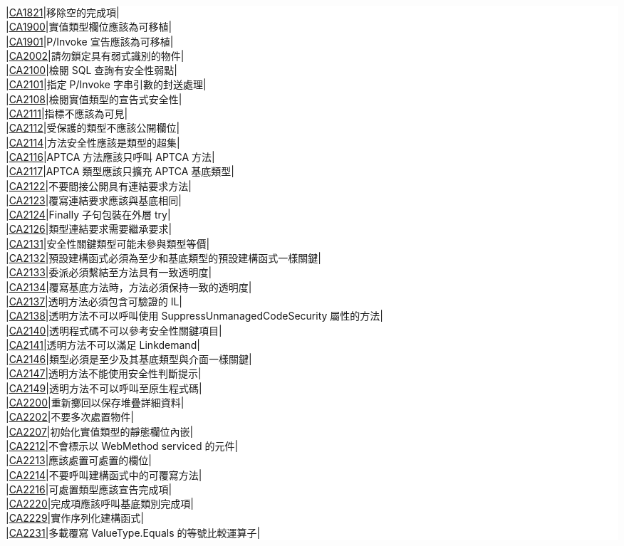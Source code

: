 |[CA1821](../code-quality/ca1821-remove-empty-finalizers.md)|移除空的完成項|  
|[CA1900](../code-quality/ca1900-value-type-fields-should-be-portable.md)|實值類型欄位應該為可移植|  
|[CA1901](../code-quality/ca1901-p-invoke-declarations-should-be-portable.md)|P/Invoke 宣告應該為可移植|  
|[CA2002](../code-quality/ca2002-do-not-lock-on-objects-with-weak-identity.md)|請勿鎖定具有弱式識別的物件|  
|[CA2100](../code-quality/ca2100-review-sql-queries-for-security-vulnerabilities.md)|檢閱 SQL 查詢有安全性弱點|  
|[CA2101](../code-quality/ca2101-specify-marshaling-for-p-invoke-string-arguments.md)|指定 P/Invoke 字串引數的封送處理|  
|[CA2108](../code-quality/ca2108-review-declarative-security-on-value-types.md)|檢閱實值類型的宣告式安全性|  
|[CA2111](../code-quality/ca2111-pointers-should-not-be-visible.md)|指標不應該為可見|  
|[CA2112](../code-quality/ca2112-secured-types-should-not-expose-fields.md)|受保護的類型不應該公開欄位|  
|[CA2114](../code-quality/ca2114-method-security-should-be-a-superset-of-type.md)|方法安全性應該是類型的超集|  
|[CA2116](../code-quality/ca2116-aptca-methods-should-only-call-aptca-methods.md)|APTCA 方法應該只呼叫 APTCA 方法|  
|[CA2117](../code-quality/ca2117-aptca-types-should-only-extend-aptca-base-types.md)|APTCA 類型應該只擴充 APTCA 基底類型|  
|[CA2122](../code-quality/ca2122-do-not-indirectly-expose-methods-with-link-demands.md)|不要間接公開具有連結要求方法|  
|[CA2123](../code-quality/ca2123-override-link-demands-should-be-identical-to-base.md)|覆寫連結要求應該與基底相同|  
|[CA2124](../code-quality/ca2124-wrap-vulnerable-finally-clauses-in-outer-try.md)|Finally 子句包裝在外層 try|  
|[CA2126](../code-quality/ca2126-type-link-demands-require-inheritance-demands.md)|類型連結要求需要繼承要求|  
|[CA2131](../code-quality/ca2131-security-critical-types-may-not-participate-in-type-equivalence.md)|安全性關鍵類型可能未參與類型等價|  
|[CA2132](../code-quality/ca2132-default-constructors-must-be-at-least-as-critical-as-base-type-default-constructors.md)|預設建構函式必須為至少和基底類型的預設建構函式一樣關鍵|  
|[CA2133](../code-quality/ca2133-delegates-must-bind-to-methods-with-consistent-transparency.md)|委派必須繫結至方法具有一致透明度|  
|[CA2134](../code-quality/ca2134-methods-must-keep-consistent-transparency-when-overriding-base-methods.md)|覆寫基底方法時，方法必須保持一致的透明度|  
|[CA2137](../code-quality/ca2137-transparent-methods-must-contain-only-verifiable-il.md)|透明方法必須包含可驗證的 IL|  
|[CA2138](../code-quality/ca2138-transparent-methods-must-not-call-methods-with-the-suppressunmanagedcodesecurity-attribute.md)|透明方法不可以呼叫使用 SuppressUnmanagedCodeSecurity 屬性的方法|  
|[CA2140](../code-quality/ca2140-transparent-code-must-not-reference-security-critical-items.md)|透明程式碼不可以參考安全性關鍵項目|  
|[CA2141](../code-quality/ca2141-transparent-methods-must-not-satisfy-linkdemands.md)|透明方法不可以滿足 Linkdemand|  
|[CA2146](../code-quality/ca2146-types-must-be-at-least-as-critical-as-their-base-types-and-interfaces.md)|類型必須是至少及其基底類型與介面一樣關鍵|  
|[CA2147](../code-quality/ca2147-transparent-methods-may-not-use-security-asserts.md)|透明方法不能使用安全性判斷提示|  
|[CA2149](../code-quality/ca2149-transparent-methods-must-not-call-into-native-code.md)|透明方法不可以呼叫至原生程式碼|  
|[CA2200](../code-quality/ca2200-rethrow-to-preserve-stack-details.md)|重新擲回以保存堆疊詳細資料|  
|[CA2202](../code-quality/ca2202-do-not-dispose-objects-multiple-times.md)|不要多次處置物件|  
|[CA2207](../code-quality/ca2207-initialize-value-type-static-fields-inline.md)|初始化實值類型的靜態欄位內嵌|  
|[CA2212](../code-quality/ca2212-do-not-mark-serviced-components-with-webmethod.md)|不會標示以 WebMethod serviced 的元件|  
|[CA2213](../code-quality/ca2213-disposable-fields-should-be-disposed.md)|應該處置可處置的欄位|  
|[CA2214](../code-quality/ca2214-do-not-call-overridable-methods-in-constructors.md)|不要呼叫建構函式中的可覆寫方法|  
|[CA2216](../code-quality/ca2216-disposable-types-should-declare-finalizer.md)|可處置類型應該宣告完成項|  
|[CA2220](../code-quality/ca2220-finalizers-should-call-base-class-finalizer.md)|完成項應該呼叫基底類別完成項|  
|[CA2229](../code-quality/ca2229-implement-serialization-constructors.md)|實作序列化建構函式|  
|[CA2231](../code-quality/ca2231-overload-operator-equals-on-overriding-valuetype-equals.md)|多載覆寫 ValueType.Equals 的等號比較運算子|  